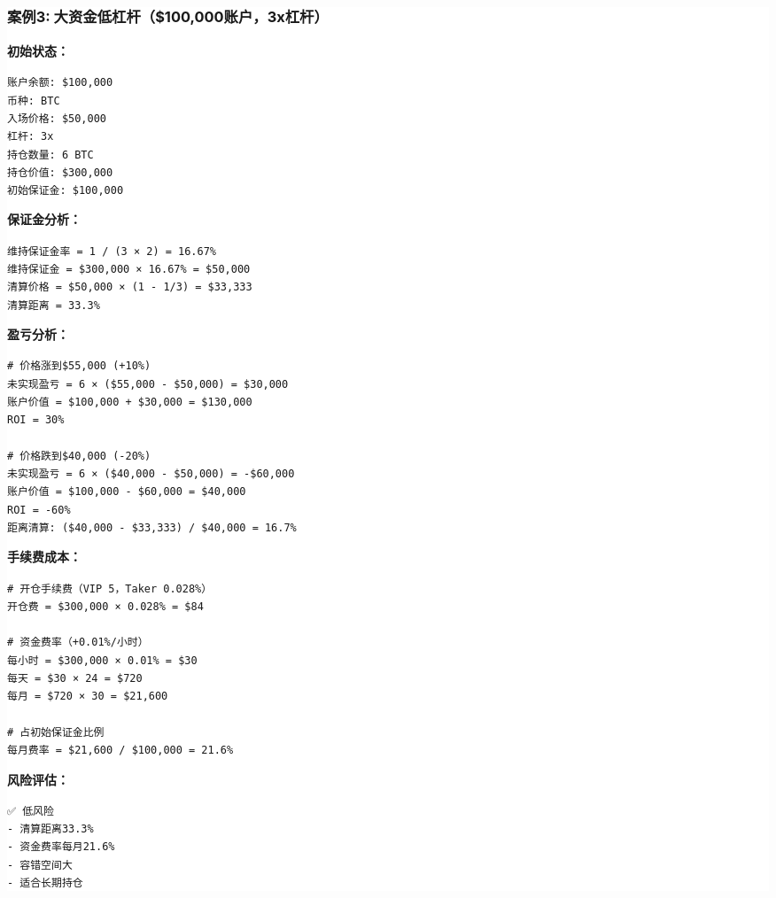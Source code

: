 ### 案例3: 大资金低杠杆（$100,000账户，3x杠杆）

**初始状态：**
```
账户余额: $100,000
币种: BTC
入场价格: $50,000
杠杆: 3x
持仓数量: 6 BTC
持仓价值: $300,000
初始保证金: $100,000
```

**保证金分析：**
```
维持保证金率 = 1 / (3 × 2) = 16.67%
维持保证金 = $300,000 × 16.67% = $50,000
清算价格 = $50,000 × (1 - 1/3) = $33,333
清算距离 = 33.3%
```

**盈亏分析：**
```
# 价格涨到$55,000 (+10%)
未实现盈亏 = 6 × ($55,000 - $50,000) = $30,000
账户价值 = $100,000 + $30,000 = $130,000
ROI = 30%

# 价格跌到$40,000 (-20%)
未实现盈亏 = 6 × ($40,000 - $50,000) = -$60,000
账户价值 = $100,000 - $60,000 = $40,000
ROI = -60%
距离清算: ($40,000 - $33,333) / $40,000 = 16.7%
```

**手续费成本：**
```
# 开仓手续费（VIP 5，Taker 0.028%）
开仓费 = $300,000 × 0.028% = $84

# 资金费率（+0.01%/小时）
每小时 = $300,000 × 0.01% = $30
每天 = $30 × 24 = $720
每月 = $720 × 30 = $21,600

# 占初始保证金比例
每月费率 = $21,600 / $100,000 = 21.6%
```

**风险评估：**
```
✅ 低风险
- 清算距离33.3%
- 资金费率每月21.6%
- 容错空间大
- 适合长期持仓
```
